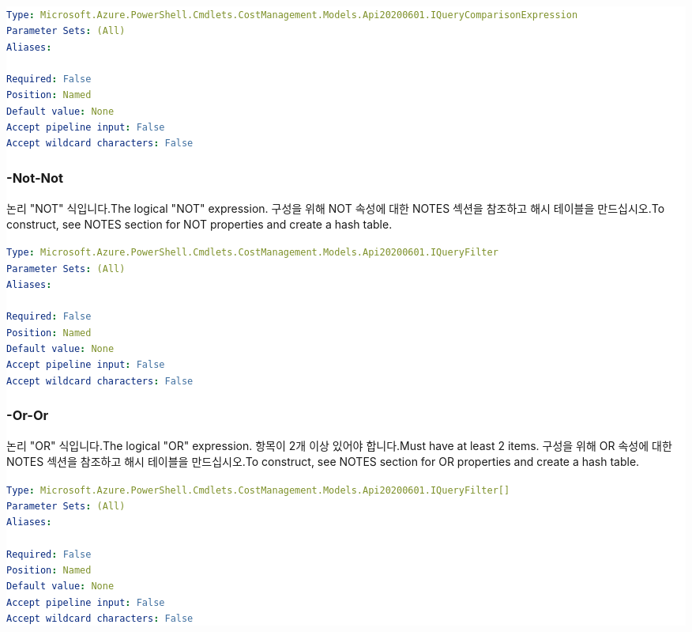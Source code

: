 ```yaml
Type: Microsoft.Azure.PowerShell.Cmdlets.CostManagement.Models.Api20200601.IQueryComparisonExpression
Parameter Sets: (All)
Aliases:

Required: False
Position: Named
Default value: None
Accept pipeline input: False
Accept wildcard characters: False
```

### <span data-ttu-id="9959a-118">-Not</span><span class="sxs-lookup"><span data-stu-id="9959a-118">-Not</span></span>
<span data-ttu-id="9959a-119">논리 "NOT" 식입니다.</span><span class="sxs-lookup"><span data-stu-id="9959a-119">The logical "NOT" expression.</span></span>
<span data-ttu-id="9959a-120">구성을 위해 NOT 속성에 대한 NOTES 섹션을 참조하고 해시 테이블을 만드십시오.</span><span class="sxs-lookup"><span data-stu-id="9959a-120">To construct, see NOTES section for NOT properties and create a hash table.</span></span>

```yaml
Type: Microsoft.Azure.PowerShell.Cmdlets.CostManagement.Models.Api20200601.IQueryFilter
Parameter Sets: (All)
Aliases:

Required: False
Position: Named
Default value: None
Accept pipeline input: False
Accept wildcard characters: False
```

### <span data-ttu-id="9959a-121">-Or</span><span class="sxs-lookup"><span data-stu-id="9959a-121">-Or</span></span>
<span data-ttu-id="9959a-122">논리 "OR" 식입니다.</span><span class="sxs-lookup"><span data-stu-id="9959a-122">The logical "OR" expression.</span></span>
<span data-ttu-id="9959a-123">항목이 2개 이상 있어야 합니다.</span><span class="sxs-lookup"><span data-stu-id="9959a-123">Must have at least 2 items.</span></span>
<span data-ttu-id="9959a-124">구성을 위해 OR 속성에 대한 NOTES 섹션을 참조하고 해시 테이블을 만드십시오.</span><span class="sxs-lookup"><span data-stu-id="9959a-124">To construct, see NOTES section for OR properties and create a hash table.</span></span>

```yaml
Type: Microsoft.Azure.PowerShell.Cmdlets.CostManagement.Models.Api20200601.IQueryFilter[]
Parameter Sets: (All)
Aliases:

Required: False
Position: Named
Default value: None
Accept pipeline input: False
Accept wildcard characters: False
```

